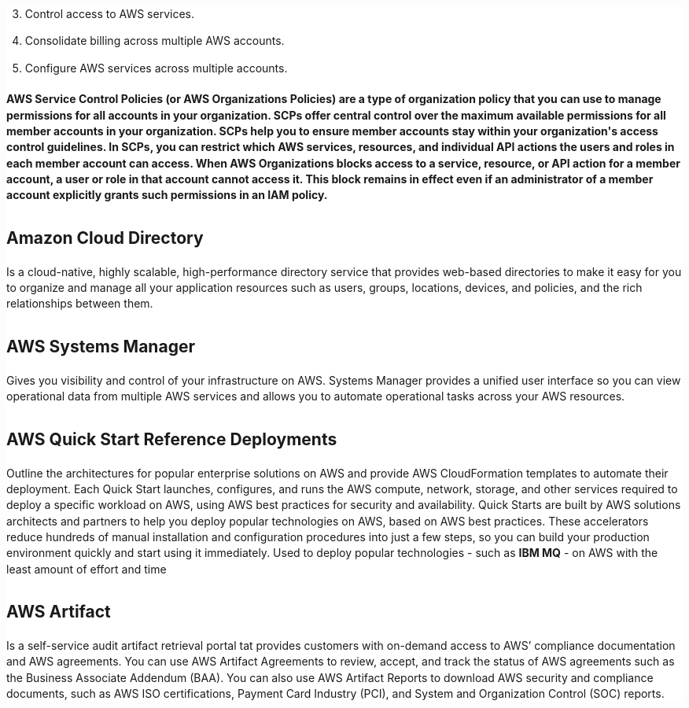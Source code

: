 3) Control access to AWS services.

4) Consolidate billing across multiple AWS accounts.

5) Configure AWS services across multiple accounts.

#### AWS Service Control Policies (or AWS Organizations Policies) are a type of organization policy that you can use to manage permissions for all accounts in your organization. SCPs offer central control over the maximum available permissions for all member accounts in your organization. SCPs help you to ensure member accounts stay within your organization's access control guidelines. In SCPs, you can restrict which AWS services, resources, and individual API actions the users and roles in each member account can access. When AWS Organizations blocks access to a service, resource, or API action for a member account, a user or role in that account cannot access it. This block remains in effect even if an administrator of a member account explicitly grants such permissions in an IAM policy.

##  Amazon Cloud Directory
Is a cloud-native, highly scalable, high-performance directory service that provides web-based directories to make it easy for you to organize and manage all your application resources such as users, groups, locations, devices, and policies, and the rich relationships between them.

## AWS Systems Manager
Gives you visibility and control of your infrastructure on AWS. Systems Manager provides a unified user interface so you can view operational data from multiple AWS services and allows you to automate operational tasks across your AWS resources.

## AWS Quick Start Reference Deployments 
Outline the architectures for popular enterprise solutions on AWS and provide AWS CloudFormation templates to automate their deployment. Each Quick Start launches, configures, and runs the AWS compute, network, storage, and other services required to deploy a specific workload on AWS, using AWS best practices for security and availability.
         Quick Starts are built by AWS solutions architects and partners to help you deploy popular technologies on AWS, based on AWS best practices. These accelerators reduce hundreds of manual installation and configuration procedures into just a few steps, so you can build your production environment quickly and start using it immediately.
Used to deploy popular technologies - such as **IBM MQ** - on AWS with the least amount of effort and time

## AWS Artifact
Is a self-service audit artifact retrieval portal tat provides customers with on-demand access to AWS’ compliance documentation and AWS agreements. You can use AWS Artifact Agreements to review, accept, and track the status of AWS agreements such as the Business Associate Addendum (BAA).
You can also use AWS Artifact Reports to download AWS security and compliance documents, such as AWS ISO certifications, Payment Card Industry (PCI), and System and Organization Control (SOC) reports.
